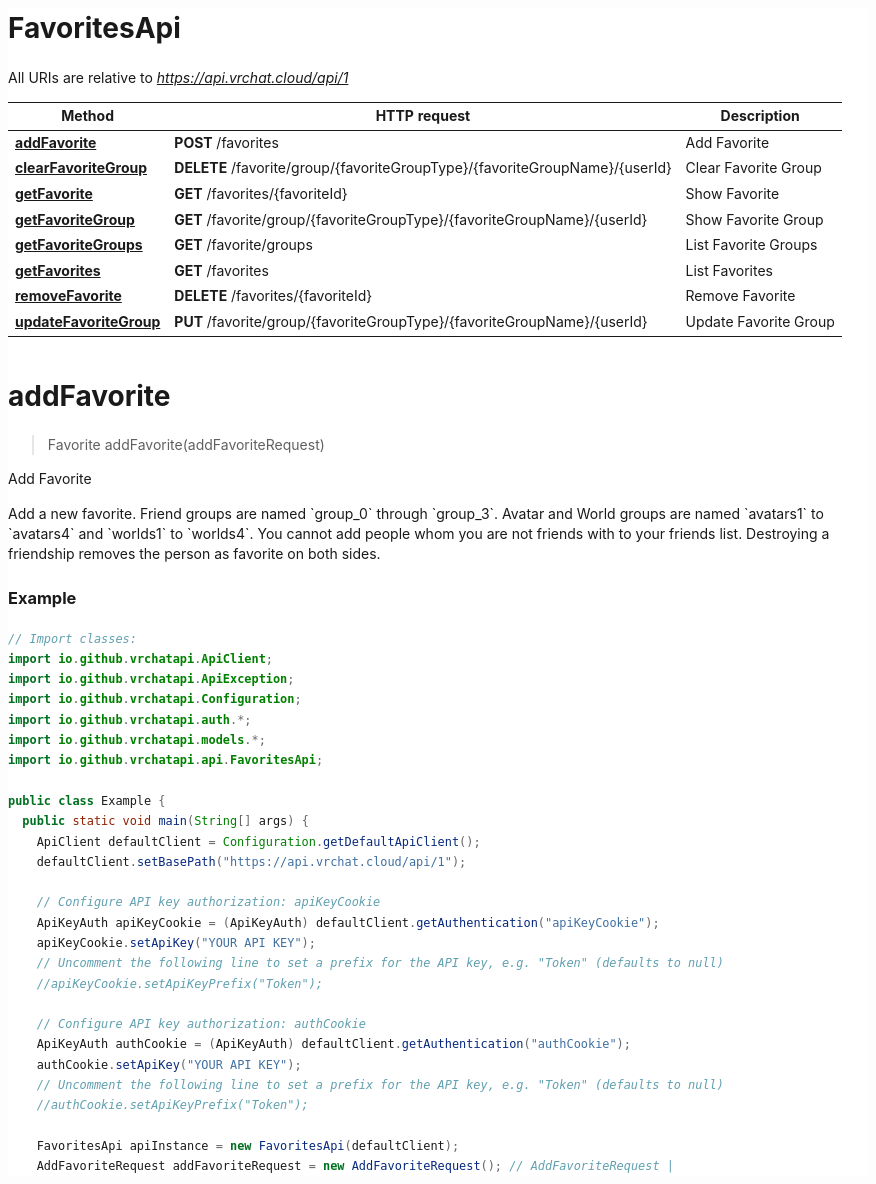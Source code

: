 # FavoritesApi

All URIs are relative to *https://api.vrchat.cloud/api/1*

Method | HTTP request | Description
------------- | ------------- | -------------
[**addFavorite**](FavoritesApi.md#addFavorite) | **POST** /favorites | Add Favorite
[**clearFavoriteGroup**](FavoritesApi.md#clearFavoriteGroup) | **DELETE** /favorite/group/{favoriteGroupType}/{favoriteGroupName}/{userId} | Clear Favorite Group
[**getFavorite**](FavoritesApi.md#getFavorite) | **GET** /favorites/{favoriteId} | Show Favorite
[**getFavoriteGroup**](FavoritesApi.md#getFavoriteGroup) | **GET** /favorite/group/{favoriteGroupType}/{favoriteGroupName}/{userId} | Show Favorite Group
[**getFavoriteGroups**](FavoritesApi.md#getFavoriteGroups) | **GET** /favorite/groups | List Favorite Groups
[**getFavorites**](FavoritesApi.md#getFavorites) | **GET** /favorites | List Favorites
[**removeFavorite**](FavoritesApi.md#removeFavorite) | **DELETE** /favorites/{favoriteId} | Remove Favorite
[**updateFavoriteGroup**](FavoritesApi.md#updateFavoriteGroup) | **PUT** /favorite/group/{favoriteGroupType}/{favoriteGroupName}/{userId} | Update Favorite Group


<a name="addFavorite"></a>
# **addFavorite**
> Favorite addFavorite(addFavoriteRequest)

Add Favorite

Add a new favorite.  Friend groups are named &#x60;group_0&#x60; through &#x60;group_3&#x60;. Avatar and World groups are named &#x60;avatars1&#x60; to &#x60;avatars4&#x60; and &#x60;worlds1&#x60; to &#x60;worlds4&#x60;.  You cannot add people whom you are not friends with to your friends list. Destroying a friendship removes the person as favorite on both sides.

### Example
```java
// Import classes:
import io.github.vrchatapi.ApiClient;
import io.github.vrchatapi.ApiException;
import io.github.vrchatapi.Configuration;
import io.github.vrchatapi.auth.*;
import io.github.vrchatapi.models.*;
import io.github.vrchatapi.api.FavoritesApi;

public class Example {
  public static void main(String[] args) {
    ApiClient defaultClient = Configuration.getDefaultApiClient();
    defaultClient.setBasePath("https://api.vrchat.cloud/api/1");
    
    // Configure API key authorization: apiKeyCookie
    ApiKeyAuth apiKeyCookie = (ApiKeyAuth) defaultClient.getAuthentication("apiKeyCookie");
    apiKeyCookie.setApiKey("YOUR API KEY");
    // Uncomment the following line to set a prefix for the API key, e.g. "Token" (defaults to null)
    //apiKeyCookie.setApiKeyPrefix("Token");

    // Configure API key authorization: authCookie
    ApiKeyAuth authCookie = (ApiKeyAuth) defaultClient.getAuthentication("authCookie");
    authCookie.setApiKey("YOUR API KEY");
    // Uncomment the following line to set a prefix for the API key, e.g. "Token" (defaults to null)
    //authCookie.setApiKeyPrefix("Token");

    FavoritesApi apiInstance = new FavoritesApi(defaultClient);
    AddFavoriteRequest addFavoriteRequest = new AddFavoriteRequest(); // AddFavoriteRequest | 
```
